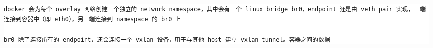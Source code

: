 ```
docker 会为每个 overlay 网络创建一个独立的 network namespace，其中会有一个 linux bridge br0，endpoint 还是由 veth pair 实现，一端连接到容器中（即 eth0），另一端连接到 namespace 的 br0 上                      

br0 除了连接所有的 endpoint，还会连接一个 vxlan 设备，用于与其他 host 建立 vxlan tunnel。容器之间的数据
```















 





 







